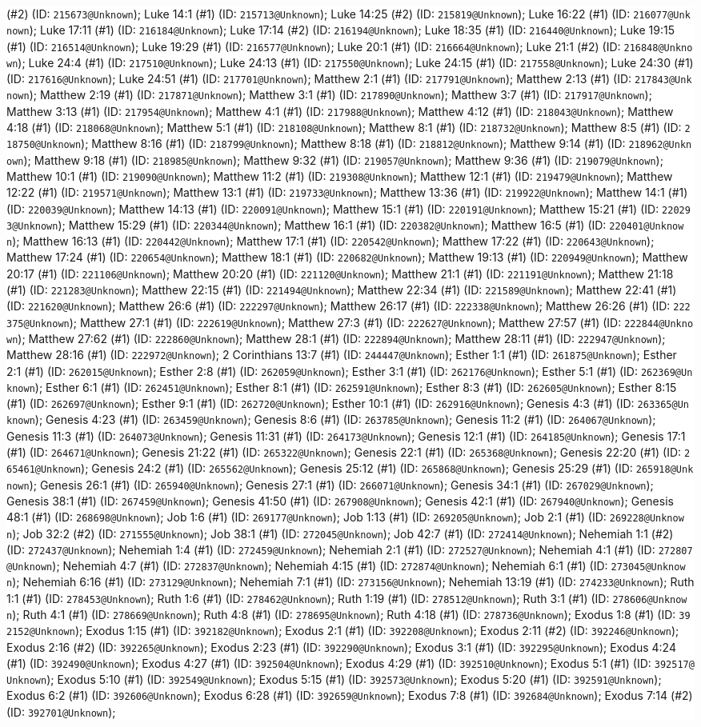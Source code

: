 (#2) (ID: `215673@Unknown`); Luke 14:1 (#1) (ID: `215713@Unknown`); Luke 14:25 (#2) (ID: `215819@Unknown`); Luke 16:22 (#1) (ID: `216077@Unknown`); Luke 17:11 (#1) (ID: `216184@Unknown`); Luke 17:14 (#2) (ID: `216194@Unknown`); Luke 18:35 (#1) (ID: `216440@Unknown`); Luke 19:15 (#1) (ID: `216514@Unknown`); Luke 19:29 (#1) (ID: `216577@Unknown`); Luke 20:1 (#1) (ID: `216664@Unknown`); Luke 21:1 (#2) (ID: `216848@Unknown`); Luke 24:4 (#1) (ID: `217510@Unknown`); Luke 24:13 (#1) (ID: `217550@Unknown`); Luke 24:15 (#1) (ID: `217558@Unknown`); Luke 24:30 (#1) (ID: `217616@Unknown`); Luke 24:51 (#1) (ID: `217701@Unknown`); Matthew 2:1 (#1) (ID: `217791@Unknown`); Matthew 2:13 (#1) (ID: `217843@Unknown`); Matthew 2:19 (#1) (ID: `217871@Unknown`); Matthew 3:1 (#1) (ID: `217890@Unknown`); Matthew 3:7 (#1) (ID: `217917@Unknown`); Matthew 3:13 (#1) (ID: `217954@Unknown`); Matthew 4:1 (#1) (ID: `217988@Unknown`); Matthew 4:12 (#1) (ID: `218043@Unknown`); Matthew 4:18 (#1) (ID: `218068@Unknown`); Matthew 5:1 (#1) (ID: `218108@Unknown`); Matthew 8:1 (#1) (ID: `218732@Unknown`); Matthew 8:5 (#1) (ID: `218750@Unknown`); Matthew 8:16 (#1) (ID: `218799@Unknown`); Matthew 8:18 (#1) (ID: `218812@Unknown`); Matthew 9:14 (#1) (ID: `218962@Unknown`); Matthew 9:18 (#1) (ID: `218985@Unknown`); Matthew 9:32 (#1) (ID: `219057@Unknown`); Matthew 9:36 (#1) (ID: `219079@Unknown`); Matthew 10:1 (#1) (ID: `219090@Unknown`); Matthew 11:2 (#1) (ID: `219308@Unknown`); Matthew 12:1 (#1) (ID: `219479@Unknown`); Matthew 12:22 (#1) (ID: `219571@Unknown`); Matthew 13:1 (#1) (ID: `219733@Unknown`); Matthew 13:36 (#1) (ID: `219922@Unknown`); Matthew 14:1 (#1) (ID: `220039@Unknown`); Matthew 14:13 (#1) (ID: `220091@Unknown`); Matthew 15:1 (#1) (ID: `220191@Unknown`); Matthew 15:21 (#1) (ID: `220293@Unknown`); Matthew 15:29 (#1) (ID: `220344@Unknown`); Matthew 16:1 (#1) (ID: `220382@Unknown`); Matthew 16:5 (#1) (ID: `220401@Unknown`); Matthew 16:13 (#1) (ID: `220442@Unknown`); Matthew 17:1 (#1) (ID: `220542@Unknown`); Matthew 17:22 (#1) (ID: `220643@Unknown`); Matthew 17:24 (#1) (ID: `220654@Unknown`); Matthew 18:1 (#1) (ID: `220682@Unknown`); Matthew 19:13 (#1) (ID: `220949@Unknown`); Matthew 20:17 (#1) (ID: `221106@Unknown`); Matthew 20:20 (#1) (ID: `221120@Unknown`); Matthew 21:1 (#1) (ID: `221191@Unknown`); Matthew 21:18 (#1) (ID: `221283@Unknown`); Matthew 22:15 (#1) (ID: `221494@Unknown`); Matthew 22:34 (#1) (ID: `221589@Unknown`); Matthew 22:41 (#1) (ID: `221620@Unknown`); Matthew 26:6 (#1) (ID: `222297@Unknown`); Matthew 26:17 (#1) (ID: `222338@Unknown`); Matthew 26:26 (#1) (ID: `222375@Unknown`); Matthew 27:1 (#1) (ID: `222619@Unknown`); Matthew 27:3 (#1) (ID: `222627@Unknown`); Matthew 27:57 (#1) (ID: `222844@Unknown`); Matthew 27:62 (#1) (ID: `222860@Unknown`); Matthew 28:1 (#1) (ID: `222894@Unknown`); Matthew 28:11 (#1) (ID: `222947@Unknown`); Matthew 28:16 (#1) (ID: `222972@Unknown`); 2 Corinthians 13:7 (#1) (ID: `244447@Unknown`); Esther 1:1 (#1) (ID: `261875@Unknown`); Esther 2:1 (#1) (ID: `262015@Unknown`); Esther 2:8 (#1) (ID: `262059@Unknown`); Esther 3:1 (#1) (ID: `262176@Unknown`); Esther 5:1 (#1) (ID: `262369@Unknown`); Esther 6:1 (#1) (ID: `262451@Unknown`); Esther 8:1 (#1) (ID: `262591@Unknown`); Esther 8:3 (#1) (ID: `262605@Unknown`); Esther 8:15 (#1) (ID: `262697@Unknown`); Esther 9:1 (#1) (ID: `262720@Unknown`); Esther 10:1 (#1) (ID: `262916@Unknown`); Genesis 4:3 (#1) (ID: `263365@Unknown`); Genesis 4:23 (#1) (ID: `263459@Unknown`); Genesis 8:6 (#1) (ID: `263785@Unknown`); Genesis 11:2 (#1) (ID: `264067@Unknown`); Genesis 11:3 (#1) (ID: `264073@Unknown`); Genesis 11:31 (#1) (ID: `264173@Unknown`); Genesis 12:1 (#1) (ID: `264185@Unknown`); Genesis 17:1 (#1) (ID: `264671@Unknown`); Genesis 21:22 (#1) (ID: `265322@Unknown`); Genesis 22:1 (#1) (ID: `265368@Unknown`); Genesis 22:20 (#1) (ID: `265461@Unknown`); Genesis 24:2 (#1) (ID: `265562@Unknown`); Genesis 25:12 (#1) (ID: `265868@Unknown`); Genesis 25:29 (#1) (ID: `265918@Unknown`); Genesis 26:1 (#1) (ID: `265940@Unknown`); Genesis 27:1 (#1) (ID: `266071@Unknown`); Genesis 34:1 (#1) (ID: `267029@Unknown`); Genesis 38:1 (#1) (ID: `267459@Unknown`); Genesis 41:50 (#1) (ID: `267908@Unknown`); Genesis 42:1 (#1) (ID: `267940@Unknown`); Genesis 48:1 (#1) (ID: `268698@Unknown`); Job 1:6 (#1) (ID: `269177@Unknown`); Job 1:13 (#1) (ID: `269205@Unknown`); Job 2:1 (#1) (ID: `269228@Unknown`); Job 32:2 (#2) (ID: `271555@Unknown`); Job 38:1 (#1) (ID: `272045@Unknown`); Job 42:7 (#1) (ID: `272414@Unknown`); Nehemiah 1:1 (#2) (ID: `272437@Unknown`); Nehemiah 1:4 (#1) (ID: `272459@Unknown`); Nehemiah 2:1 (#1) (ID: `272527@Unknown`); Nehemiah 4:1 (#1) (ID: `272807@Unknown`); Nehemiah 4:7 (#1) (ID: `272837@Unknown`); Nehemiah 4:15 (#1) (ID: `272874@Unknown`); Nehemiah 6:1 (#1) (ID: `273045@Unknown`); Nehemiah 6:16 (#1) (ID: `273129@Unknown`); Nehemiah 7:1 (#1) (ID: `273156@Unknown`); Nehemiah 13:19 (#1) (ID: `274233@Unknown`); Ruth 1:1 (#1) (ID: `278453@Unknown`); Ruth 1:6 (#1) (ID: `278462@Unknown`); Ruth 1:19 (#1) (ID: `278512@Unknown`); Ruth 3:1 (#1) (ID: `278606@Unknown`); Ruth 4:1 (#1) (ID: `278669@Unknown`); Ruth 4:8 (#1) (ID: `278695@Unknown`); Ruth 4:18 (#1) (ID: `278736@Unknown`); Exodus 1:8 (#1) (ID: `392152@Unknown`); Exodus 1:15 (#1) (ID: `392182@Unknown`); Exodus 2:1 (#1) (ID: `392208@Unknown`); Exodus 2:11 (#2) (ID: `392246@Unknown`); Exodus 2:16 (#2) (ID: `392265@Unknown`); Exodus 2:23 (#1) (ID: `392290@Unknown`); Exodus 3:1 (#1) (ID: `392295@Unknown`); Exodus 4:24 (#1) (ID: `392490@Unknown`); Exodus 4:27 (#1) (ID: `392504@Unknown`); Exodus 4:29 (#1) (ID: `392510@Unknown`); Exodus 5:1 (#1) (ID: `392517@Unknown`); Exodus 5:10 (#1) (ID: `392549@Unknown`); Exodus 5:15 (#1) (ID: `392573@Unknown`); Exodus 5:20 (#1) (ID: `392591@Unknown`); Exodus 6:2 (#1) (ID: `392606@Unknown`); Exodus 6:28 (#1) (ID: `392659@Unknown`); Exodus 7:8 (#1) (ID: `392684@Unknown`); Exodus 7:14 (#2) (ID: `392701@Unknown`);